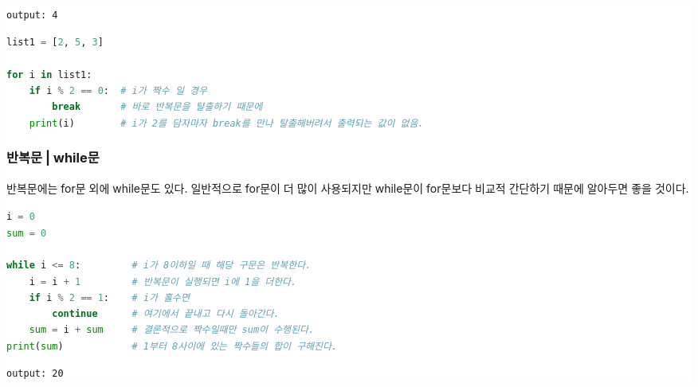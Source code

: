     output: 4
    


```python
list1 = [2, 5, 3]

for i in list1:
    if i % 2 == 0:  # i가 짝수 일 경우 
        break       # 바로 반복문을 탈출하기 때문에
    print(i)        # i가 2를 담자마자 break를 만나 탈출해버려서 출력되는 값이 없음.
```

### 반복문 | while문

반복문에는 for문 외에 while문도 있다. 일반적으로 for문이 더 많이 사용되지만 while문이 for문보다 비교적 간단하기 때문에 알아두면 좋을 것이다.


```python
i = 0
sum = 0

while i <= 8:         # i가 8이하일 때 해당 구문은 반복한다.
    i = i + 1         # 반복문이 실행되면 i에 1을 더한다.
    if i % 2 == 1:    # i가 홀수면 
        continue      # 여기에서 끝내고 다시 돌아간다. 
    sum = i + sum     # 결론적으로 짝수일때만 sum이 수행된다.
print(sum)            # 1부터 8사이에 있는 짝수들의 합이 구해진다.
```

    output: 20
    


